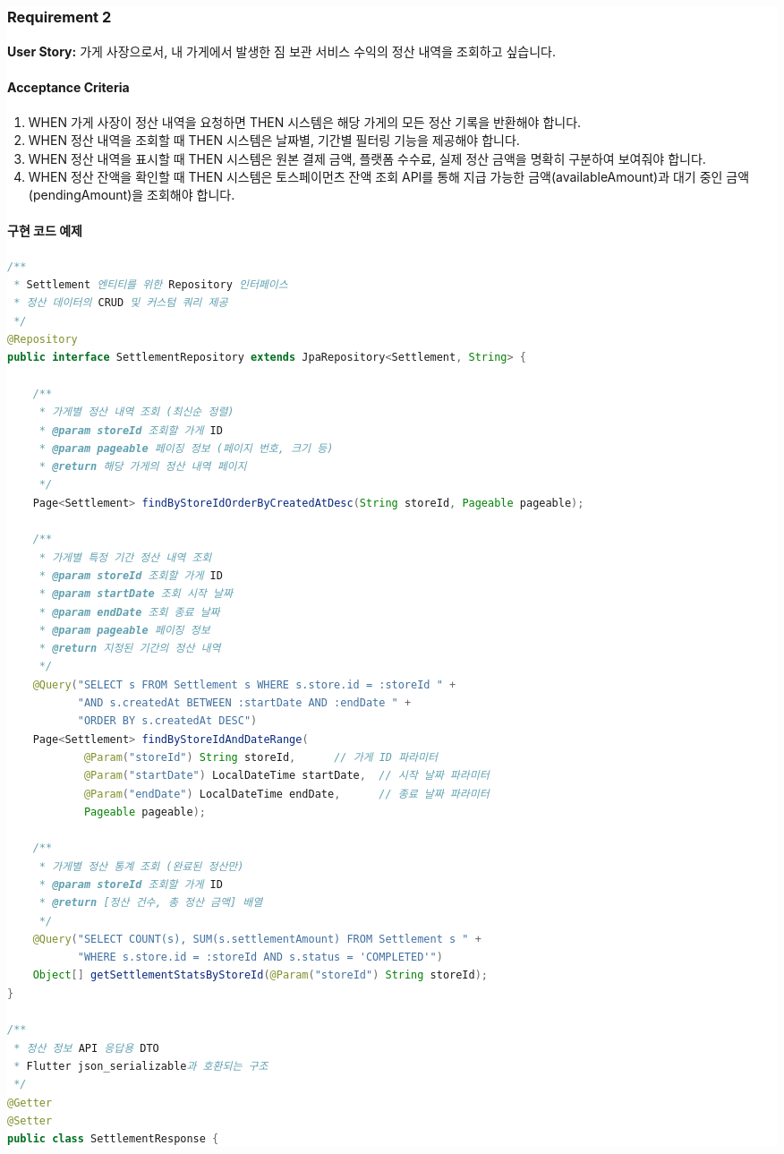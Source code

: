 ### Requirement 2

**User Story:** 가게 사장으로서, 내 가게에서 발생한 짐 보관 서비스 수익의 정산 내역을 조회하고 싶습니다.

#### Acceptance Criteria

1. WHEN 가게 사장이 정산 내역을 요청하면 THEN 시스템은 해당 가게의 모든 정산 기록을 반환해야 합니다.
2. WHEN 정산 내역을 조회할 때 THEN 시스템은 날짜별, 기간별 필터링 기능을 제공해야 합니다.
3. WHEN 정산 내역을 표시할 때 THEN 시스템은 원본 결제 금액, 플랫폼 수수료, 실제 정산 금액을 명확히 구분하여 보여줘야 합니다.
4. WHEN 정산 잔액을 확인할 때 THEN 시스템은 토스페이먼츠 잔액 조회 API를 통해 지급 가능한 금액(availableAmount)과 대기 중인 금액(pendingAmount)을 조회해야 합니다.

#### 구현 코드 예제

```java
/**
 * Settlement 엔티티를 위한 Repository 인터페이스
 * 정산 데이터의 CRUD 및 커스텀 쿼리 제공
 */
@Repository
public interface SettlementRepository extends JpaRepository<Settlement, String> {

    /**
     * 가게별 정산 내역 조회 (최신순 정렬)
     * @param storeId 조회할 가게 ID
     * @param pageable 페이징 정보 (페이지 번호, 크기 등)
     * @return 해당 가게의 정산 내역 페이지
     */
    Page<Settlement> findByStoreIdOrderByCreatedAtDesc(String storeId, Pageable pageable);

    /**
     * 가게별 특정 기간 정산 내역 조회
     * @param storeId 조회할 가게 ID
     * @param startDate 조회 시작 날짜
     * @param endDate 조회 종료 날짜
     * @param pageable 페이징 정보
     * @return 지정된 기간의 정산 내역
     */
    @Query("SELECT s FROM Settlement s WHERE s.store.id = :storeId " +
           "AND s.createdAt BETWEEN :startDate AND :endDate " +
           "ORDER BY s.createdAt DESC")
    Page<Settlement> findByStoreIdAndDateRange(
            @Param("storeId") String storeId,      // 가게 ID 파라미터
            @Param("startDate") LocalDateTime startDate,  // 시작 날짜 파라미터
            @Param("endDate") LocalDateTime endDate,      // 종료 날짜 파라미터
            Pageable pageable);

    /**
     * 가게별 정산 통계 조회 (완료된 정산만)
     * @param storeId 조회할 가게 ID
     * @return [정산 건수, 총 정산 금액] 배열
     */
    @Query("SELECT COUNT(s), SUM(s.settlementAmount) FROM Settlement s " +
           "WHERE s.store.id = :storeId AND s.status = 'COMPLETED'")
    Object[] getSettlementStatsByStoreId(@Param("storeId") String storeId);
}

/**
 * 정산 정보 API 응답용 DTO
 * Flutter json_serializable과 호환되는 구조
 */
@Getter
@Setter
public class SettlementResponse {
```